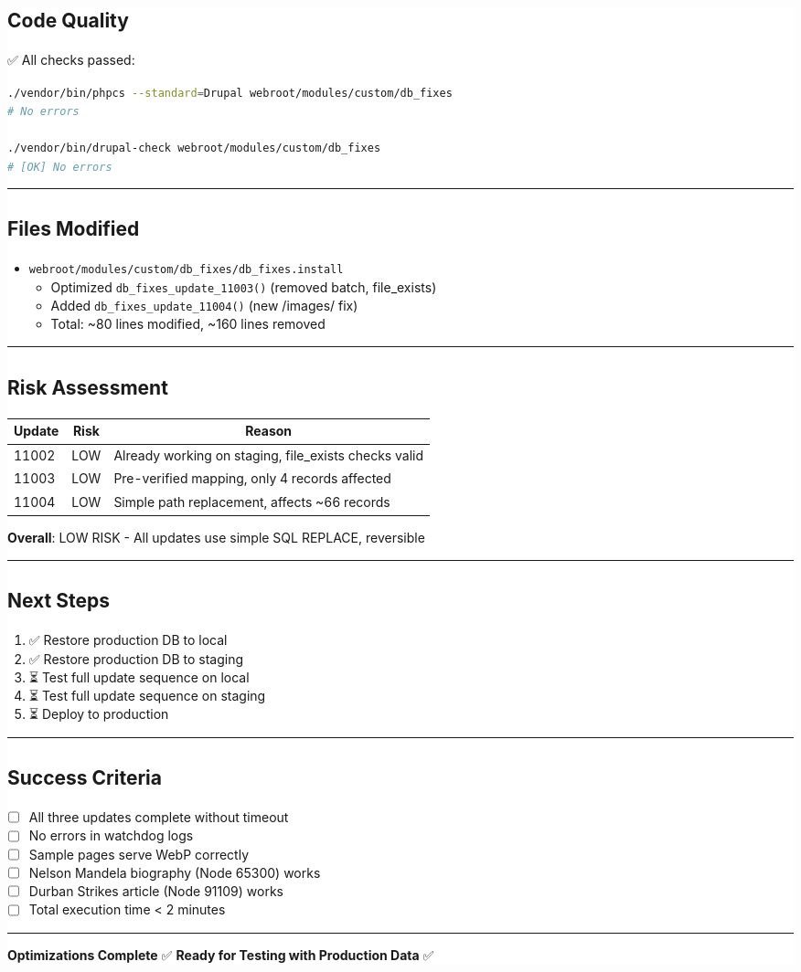## Code Quality

✅ All checks passed:

```bash
./vendor/bin/phpcs --standard=Drupal webroot/modules/custom/db_fixes
# No errors

./vendor/bin/drupal-check webroot/modules/custom/db_fixes
# [OK] No errors
```

---

## Files Modified

- `webroot/modules/custom/db_fixes/db_fixes.install`
  - Optimized `db_fixes_update_11003()` (removed batch, file_exists)
  - Added `db_fixes_update_11004()` (new /images/ fix)
  - Total: ~80 lines modified, ~160 lines removed

---

## Risk Assessment

| Update | Risk | Reason |
|--------|------|--------|
| 11002 | LOW | Already working on staging, file_exists checks valid |
| 11003 | LOW | Pre-verified mapping, only 4 records affected |
| 11004 | LOW | Simple path replacement, affects ~66 records |

**Overall**: LOW RISK - All updates use simple SQL REPLACE, reversible

---

## Next Steps

1. ✅ Restore production DB to local
2. ✅ Restore production DB to staging
3. ⏳ Test full update sequence on local
4. ⏳ Test full update sequence on staging
5. ⏳ Deploy to production

---

## Success Criteria

- [ ] All three updates complete without timeout
- [ ] No errors in watchdog logs
- [ ] Sample pages serve WebP correctly
- [ ] Nelson Mandela biography (Node 65300) works
- [ ] Durban Strikes article (Node 91109) works
- [ ] Total execution time < 2 minutes

---

**Optimizations Complete** ✅
**Ready for Testing with Production Data** ✅
